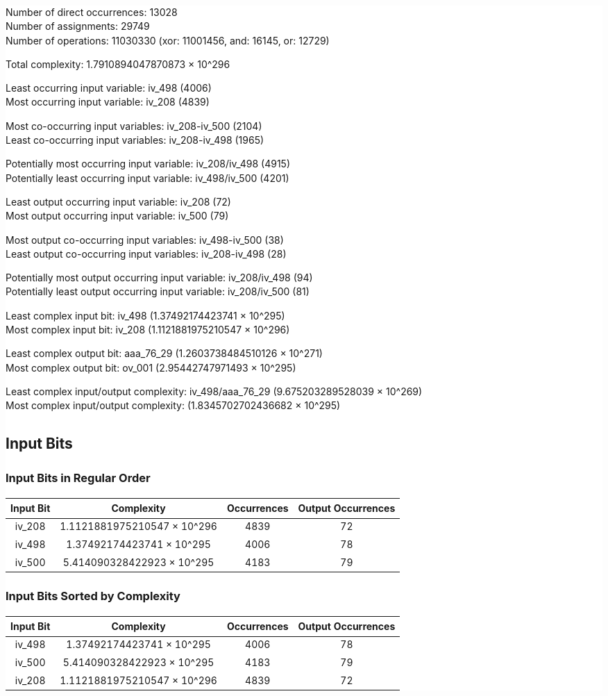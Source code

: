 Number of direct occurrences: 13028  
Number of assignments: 29749  
Number of operations: 11030330
(xor: 11001456,
and: 16145,
or: 12729)

Total complexity: 1.7910894047870873 × 10^296

Least occurring input variable: iv_498 (4006)  
Most occurring input variable: iv_208 (4839)

Most co-occurring input variables: iv_208-iv_500 (2104)  
Least co-occurring input variables: iv_208-iv_498 (1965)

Potentially most occurring input variable: iv_208/iv_498 (4915)  
Potentially least occurring input variable: iv_498/iv_500 (4201)

Least output occurring input variable: iv_208 (72)  
Most output occurring input variable: iv_500 (79)

Most output co-occurring input variables: iv_498-iv_500 (38)  
Least output co-occurring input variables: iv_208-iv_498 (28)

Potentially most output occurring input variable: iv_208/iv_498 (94)  
Potentially least output occurring input variable: iv_208/iv_500 (81)

Least complex input bit: iv_498 (1.37492174423741 × 10^295)  
Most complex input bit: iv_208 (1.1121881975210547 × 10^296)

Least complex output bit: aaa_76_29 (1.2603738484510126 × 10^271)  
Most complex output bit: ov_001 (2.95442747971493 × 10^295)

Least complex input/output complexity: iv_498/aaa_76_29 (9.675203289528039 × 10^269)  
Most complex input/output complexity:  (1.8345702702436682 × 10^295)

## Input Bits

### Input Bits in Regular Order

| Input Bit | Complexity | Occurrences | Output Occurrences |
|:---------:|:----------:|:-----------:|:------------------:|
| iv_208 | 1.1121881975210547 × 10^296 | 4839 | 72 |
| iv_498 | 1.37492174423741 × 10^295 | 4006 | 78 |
| iv_500 | 5.414090328422923 × 10^295 | 4183 | 79 |

### Input Bits Sorted by Complexity

| Input Bit | Complexity | Occurrences | Output Occurrences |
|:---------:|:----------:|:-----------:|:------------------:|
| iv_498 | 1.37492174423741 × 10^295 | 4006 | 78 |
| iv_500 | 5.414090328422923 × 10^295 | 4183 | 79 |
| iv_208 | 1.1121881975210547 × 10^296 | 4839 | 72 |
